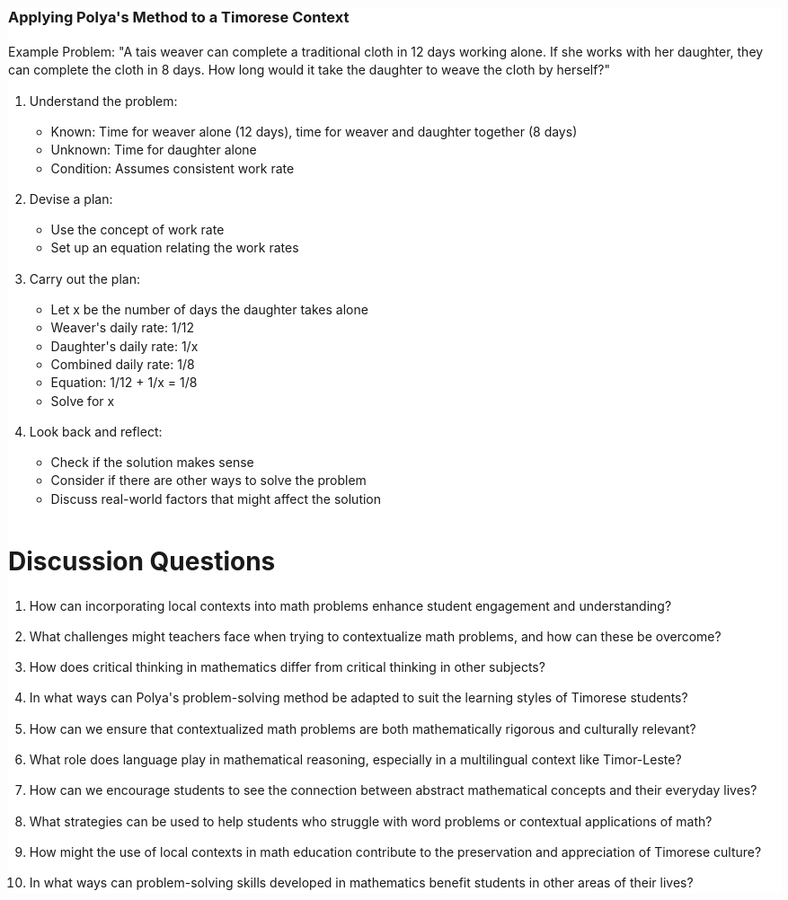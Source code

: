 ### Applying Polya's Method to a Timorese Context
Example Problem: "A tais weaver can complete a traditional cloth in 12 days working alone. If she works with her daughter, they can complete the cloth in 8 days. How long would it take the daughter to weave the cloth by herself?"

1. Understand the problem:
   - Known: Time for weaver alone (12 days), time for weaver and daughter together (8 days)
   - Unknown: Time for daughter alone
   - Condition: Assumes consistent work rate

2. Devise a plan:
   - Use the concept of work rate
   - Set up an equation relating the work rates

3. Carry out the plan:
   - Let x be the number of days the daughter takes alone
   - Weaver's daily rate: 1/12
   - Daughter's daily rate: 1/x
   - Combined daily rate: 1/8
   - Equation: 1/12 + 1/x = 1/8
   - Solve for x

4. Look back and reflect:
   - Check if the solution makes sense
   - Consider if there are other ways to solve the problem
   - Discuss real-world factors that might affect the solution

# Discussion Questions

1. How can incorporating local contexts into math problems enhance student engagement and understanding?

2. What challenges might teachers face when trying to contextualize math problems, and how can these be overcome?

3. How does critical thinking in mathematics differ from critical thinking in other subjects?

4. In what ways can Polya's problem-solving method be adapted to suit the learning styles of Timorese students?

5. How can we ensure that contextualized math problems are both mathematically rigorous and culturally relevant?

6. What role does language play in mathematical reasoning, especially in a multilingual context like Timor-Leste?

7. How can we encourage students to see the connection between abstract mathematical concepts and their everyday lives?

8. What strategies can be used to help students who struggle with word problems or contextual applications of math?

9. How might the use of local contexts in math education contribute to the preservation and appreciation of Timorese culture?

10. In what ways can problem-solving skills developed in mathematics benefit students in other areas of their lives?
